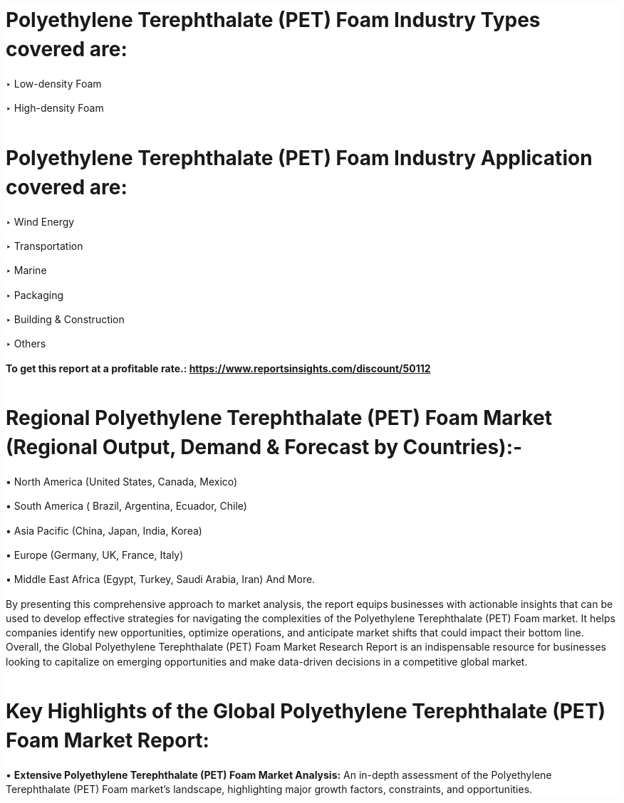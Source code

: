 # <strong>Polyethylene Terephthalate (PET) Foam Industry Types covered are:</strong>

‣ Low-density Foam

‣ High-density Foam

# <strong>Polyethylene Terephthalate (PET) Foam Industry Application covered are:</strong>

‣ Wind Energy

‣ Transportation

‣ Marine

‣ Packaging

‣ Building & Construction

‣ Others

<strong>To get this report at a profitable rate.: <a href=https://www.reportsinsights.com/discount/50112>https://www.reportsinsights.com/discount/50112</a></strong></font>

# <strong>Regional Polyethylene Terephthalate (PET) Foam Market (Regional Output, Demand &amp; Forecast by Countries):-</strong>

• North America (United States, Canada, Mexico)

• South America ( Brazil, Argentina, Ecuador, Chile)

• Asia Pacific (China, Japan, India, Korea)

• Europe (Germany, UK, France, Italy)

• Middle East Africa (Egypt, Turkey, Saudi Arabia, Iran) And More.

By presenting this comprehensive approach to market analysis, the report equips businesses with actionable insights that can be used to develop effective strategies for navigating the complexities of the Polyethylene Terephthalate (PET) Foam market. It helps companies identify new opportunities, optimize operations, and anticipate market shifts that could impact their bottom line. Overall, the Global Polyethylene Terephthalate (PET) Foam Market Research Report is an indispensable resource for businesses looking to capitalize on emerging opportunities and make data-driven decisions in a competitive global market.

# <strong>Key Highlights of the Global Polyethylene Terephthalate (PET) Foam Market Report:</strong>

• <strong>Extensive Polyethylene Terephthalate (PET) Foam Market Analysis:</strong> An in-depth assessment of the Polyethylene Terephthalate (PET) Foam market’s landscape, highlighting major growth factors, constraints, and opportunities.
